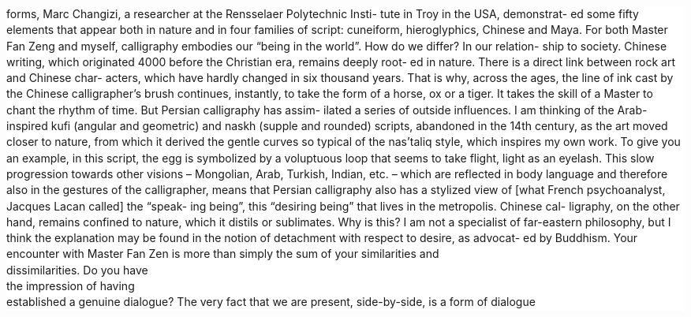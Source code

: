 forms, Marc Changizi, a researcher 
at the Rensselaer Polytechnic Insti-
tute in Troy in the USA, demonstrat-
ed some fifty elements that appear 
both in nature and in four families 
of script: cuneiform, hieroglyphics, 
Chinese and Maya. For both Master 
Fan Zeng and myself, calligraphy 
embodies our “being in the world”. 
How do we differ? In our relation-
ship to society. Chinese writing, 
which originated 4000 before the 
Christian era, remains deeply root-
ed in nature. There is a direct link 
between rock art and Chinese char-
acters, which have hardly changed 
in six thousand years. That is why, 
across the ages, the line of ink cast 
by the Chinese calligrapher’s brush 
continues, instantly, to take the form 
of a horse, ox or a tiger. It takes the 
skill of a Master to chant the rhythm 
of time. 
But Persian calligraphy has assim-
ilated a series of outside influences. 
I am thinking of the Arab-inspired 
kufi (angular and geometric) and 
naskh (supple and rounded) scripts, 
abandoned in the 14th century, as 
the art moved closer to nature, from 
which it derived the gentle curves so 
typical of the nas’taliq style, which 
inspires my own work. To give you 
an example, in this script, the egg 
is symbolized by a voluptuous loop 
that seems to take flight, light as an 
eyelash.
This slow progression towards 
other visions – Mongolian, Arab, 
Turkish, Indian, etc. – which are 
reflected in body language and 
therefore also in the gestures of 
the calligrapher, means that Persian 
calligraphy also has a stylized view 
of [what French psychoanalyst, 
Jacques Lacan called] the “speak-
ing being”, this “desiring being” that 
lives in the metropolis. Chinese cal-
ligraphy, on the other hand, remains 
confined to nature, which it distils or 
sublimates. Why is this? I am not a 
specialist of far-eastern philosophy, 
but I think the explanation may be 
found in the notion of detachment 
with respect to desire, as advocat-
ed by Buddhism.
Your encounter with Master Fan 
Zen is more than simply the 
sum of your similarities and  
dissimilarities. Do you have  
the impression of having  
established a genuine dialogue?
The very fact that we are present, 
side-by-side, is a form of dialogue 